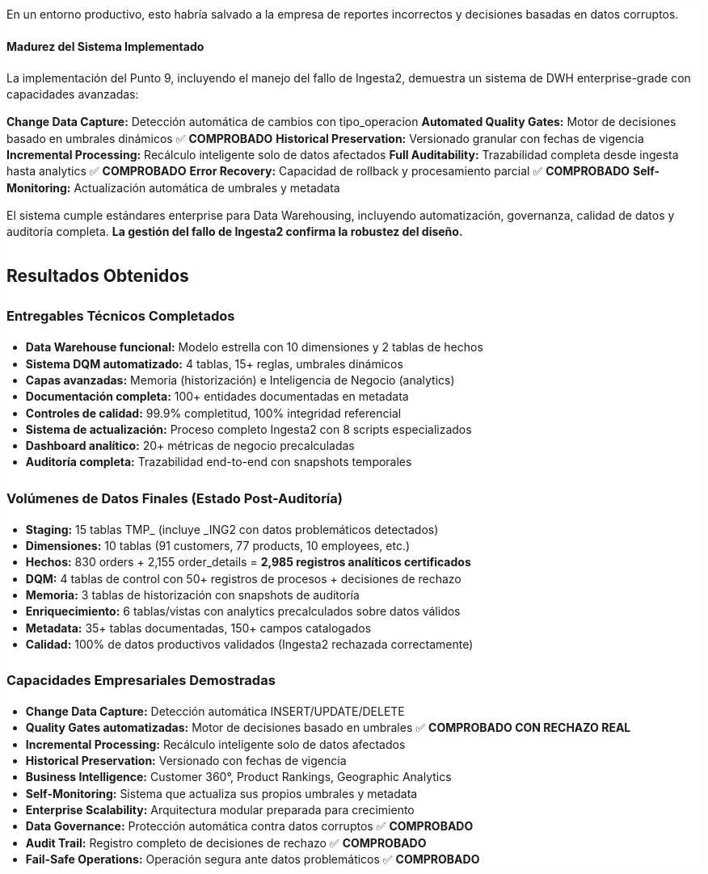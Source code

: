 En un entorno productivo, esto habría salvado a la empresa de reportes incorrectos y decisiones basadas en datos corruptos.

#### Madurez del Sistema Implementado
La implementación del Punto 9, incluyendo el manejo del fallo de Ingesta2, demuestra un sistema de DWH enterprise-grade con capacidades avanzadas:

**Change Data Capture:** Detección automática de cambios con tipo_operacion
**Automated Quality Gates:** Motor de decisiones basado en umbrales dinámicos ✅ **COMPROBADO**
**Historical Preservation:** Versionado granular con fechas de vigencia
**Incremental Processing:** Recálculo inteligente solo de datos afectados
**Full Auditability:** Trazabilidad completa desde ingesta hasta analytics ✅ **COMPROBADO**
**Error Recovery:** Capacidad de rollback y procesamiento parcial ✅ **COMPROBADO**
**Self-Monitoring:** Actualización automática de umbrales y metadata

El sistema cumple estándares enterprise para Data Warehousing, incluyendo automatización, governanza, calidad de datos y auditoría completa. **La gestión del fallo de Ingesta2 confirma la robustez del diseño.**

## Resultados Obtenidos

### Entregables Técnicos Completados
- **Data Warehouse funcional:** Modelo estrella con 10 dimensiones y 2 tablas de hechos
- **Sistema DQM automatizado:** 4 tablas, 15+ reglas, umbrales dinámicos
- **Capas avanzadas:** Memoria (historización) e Inteligencia de Negocio (analytics)
- **Documentación completa:** 100+ entidades documentadas en metadata
- **Controles de calidad:** 99.9% completitud, 100% integridad referencial
- **Sistema de actualización:** Proceso completo Ingesta2 con 8 scripts especializados
- **Dashboard analítico:** 20+ métricas de negocio precalculadas
- **Auditoría completa:** Trazabilidad end-to-end con snapshots temporales

### Volúmenes de Datos Finales (Estado Post-Auditoría)
- **Staging:** 15 tablas TMP_ (incluye _ING2 con datos problemáticos detectados)
- **Dimensiones:** 10 tablas (91 customers, 77 products, 10 employees, etc.)
- **Hechos:** 830 orders + 2,155 order_details = **2,985 registros analíticos certificados**
- **DQM:** 4 tablas de control con 50+ registros de procesos + decisiones de rechazo
- **Memoria:** 3 tablas de historización con snapshots de auditoría
- **Enriquecimiento:** 6 tablas/vistas con analytics precalculados sobre datos válidos
- **Metadata:** 35+ tablas documentadas, 150+ campos catalogados
- **Calidad:** 100% de datos productivos validados (Ingesta2 rechazada correctamente)

### Capacidades Empresariales Demostradas
- **Change Data Capture:** Detección automática INSERT/UPDATE/DELETE
- **Quality Gates automatizadas:** Motor de decisiones basado en umbrales ✅ **COMPROBADO CON RECHAZO REAL**
- **Incremental Processing:** Recálculo inteligente solo de datos afectados
- **Historical Preservation:** Versionado con fechas de vigencia
- **Business Intelligence:** Customer 360°, Product Rankings, Geographic Analytics
- **Self-Monitoring:** Sistema que actualiza sus propios umbrales y metadata
- **Enterprise Scalability:** Arquitectura modular preparada para crecimiento
- **Data Governance:** Protección automática contra datos corruptos ✅ **COMPROBADO**
- **Audit Trail:** Registro completo de decisiones de rechazo ✅ **COMPROBADO**
- **Fail-Safe Operations:** Operación segura ante datos problemáticos ✅ **COMPROBADO**
